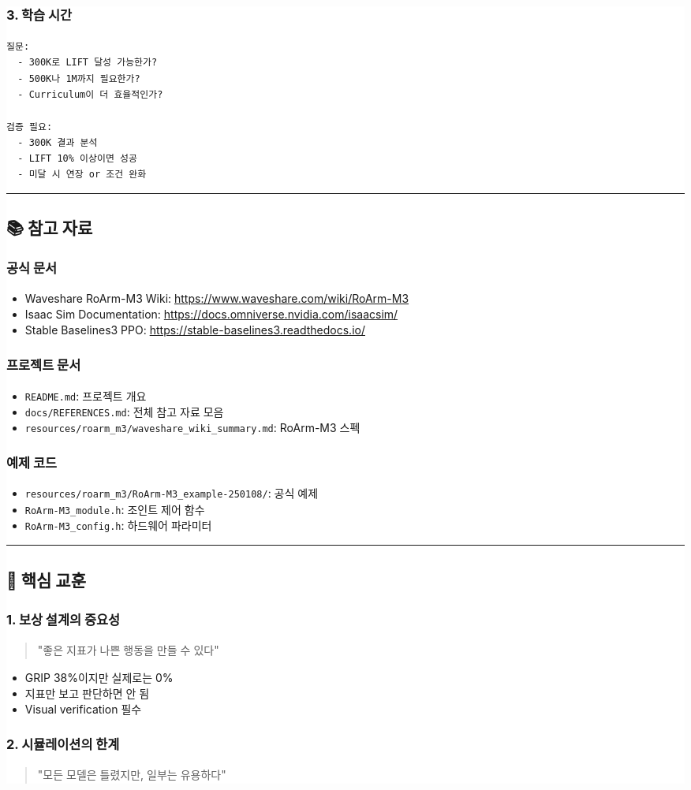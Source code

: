 ### 3. 학습 시간

```
질문:
  - 300K로 LIFT 달성 가능한가?
  - 500K나 1M까지 필요한가?
  - Curriculum이 더 효율적인가?

검증 필요:
  - 300K 결과 분석
  - LIFT 10% 이상이면 성공
  - 미달 시 연장 or 조건 완화
```

---

## 📚 참고 자료

### 공식 문서

- Waveshare RoArm-M3 Wiki: https://www.waveshare.com/wiki/RoArm-M3
- Isaac Sim Documentation: https://docs.omniverse.nvidia.com/isaacsim/
- Stable Baselines3 PPO: https://stable-baselines3.readthedocs.io/

### 프로젝트 문서

- `README.md`: 프로젝트 개요
- `docs/REFERENCES.md`: 전체 참고 자료 모음
- `resources/roarm_m3/waveshare_wiki_summary.md`: RoArm-M3 스펙

### 예제 코드

- `resources/roarm_m3/RoArm-M3_example-250108/`: 공식 예제
- `RoArm-M3_module.h`: 조인트 제어 함수
- `RoArm-M3_config.h`: 하드웨어 파라미터

---

## 🎯 핵심 교훈

### 1. 보상 설계의 중요성

> "좋은 지표가 나쁜 행동을 만들 수 있다"

- GRIP 38%이지만 실제로는 0%
- 지표만 보고 판단하면 안 됨
- Visual verification 필수

### 2. 시뮬레이션의 한계

> "모든 모델은 틀렸지만, 일부는 유용하다"
